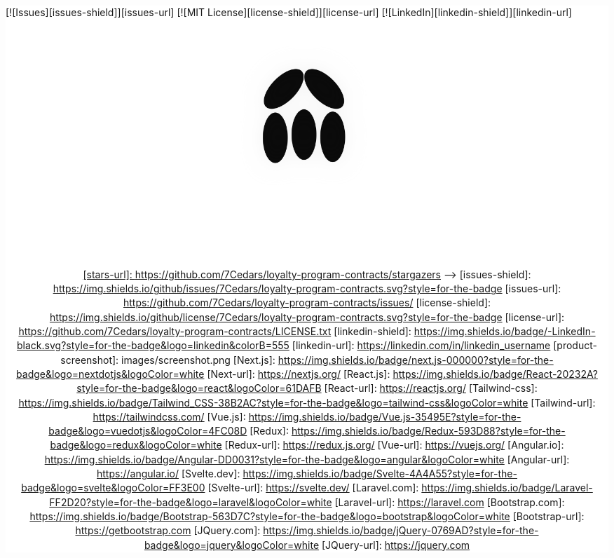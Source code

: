 
<a name="readme-top"></a>





[![Issues][issues-shield]][issues-url]
[![MIT License][license-shield]][license-url]
[![LinkedIn][linkedin-shield]][linkedin-url]


<br />
<div align="center">
  <a href="https://github.com/7Cedars/loyalty-program-contracts"> 
    <img src="public/logo.png" alt="Logo" width="300" height="300">

[contributors-url]: https://github.com/7Cedars/loyalty-program-contracts/graphs/contributors
[forks-shield]: https://img.shields.io/github/forks/7Cedars/loyalty-program-contracts.svg?style=for-the-badge
[forks-url]: https://github.com/7Cedars/loyalty-program-contracts/network/members
[stars-shield]: https://img.shields.io/github/stars/7Cedars/loyalty-program-contracts.svg?style=for-the-badge
[stars-url]: https://github.com/7Cedars/loyalty-program-contracts/stargazers -->
[issues-shield]: https://img.shields.io/github/issues/7Cedars/loyalty-program-contracts.svg?style=for-the-badge
[issues-url]: https://github.com/7Cedars/loyalty-program-contracts/issues/
[license-shield]: https://img.shields.io/github/license/7Cedars/loyalty-program-contracts.svg?style=for-the-badge
[license-url]: https://github.com/7Cedars/loyalty-program-contracts/LICENSE.txt
[linkedin-shield]: https://img.shields.io/badge/-LinkedIn-black.svg?style=for-the-badge&logo=linkedin&colorB=555
[linkedin-url]: https://linkedin.com/in/linkedin_username
[product-screenshot]: images/screenshot.png
[Next.js]: https://img.shields.io/badge/next.js-000000?style=for-the-badge&logo=nextdotjs&logoColor=white
[Next-url]: https://nextjs.org/
[React.js]: https://img.shields.io/badge/React-20232A?style=for-the-badge&logo=react&logoColor=61DAFB
[React-url]: https://reactjs.org/
[Tailwind-css]: https://img.shields.io/badge/Tailwind_CSS-38B2AC?style=for-the-badge&logo=tailwind-css&logoColor=white
[Tailwind-url]: https://tailwindcss.com/
[Vue.js]: https://img.shields.io/badge/Vue.js-35495E?style=for-the-badge&logo=vuedotjs&logoColor=4FC08D
[Redux]: https://img.shields.io/badge/Redux-593D88?style=for-the-badge&logo=redux&logoColor=white
[Redux-url]: https://redux.js.org/
[Vue-url]: https://vuejs.org/
[Angular.io]: https://img.shields.io/badge/Angular-DD0031?style=for-the-badge&logo=angular&logoColor=white
[Angular-url]: https://angular.io/
[Svelte.dev]: https://img.shields.io/badge/Svelte-4A4A55?style=for-the-badge&logo=svelte&logoColor=FF3E00
[Svelte-url]: https://svelte.dev/
[Laravel.com]: https://img.shields.io/badge/Laravel-FF2D20?style=for-the-badge&logo=laravel&logoColor=white
[Laravel-url]: https://laravel.com
[Bootstrap.com]: https://img.shields.io/badge/Bootstrap-563D7C?style=for-the-badge&logo=bootstrap&logoColor=white
[Bootstrap-url]: https://getbootstrap.com
[JQuery.com]: https://img.shields.io/badge/jQuery-0769AD?style=for-the-badge&logo=jquery&logoColor=white
[JQuery-url]: https://jquery.com 